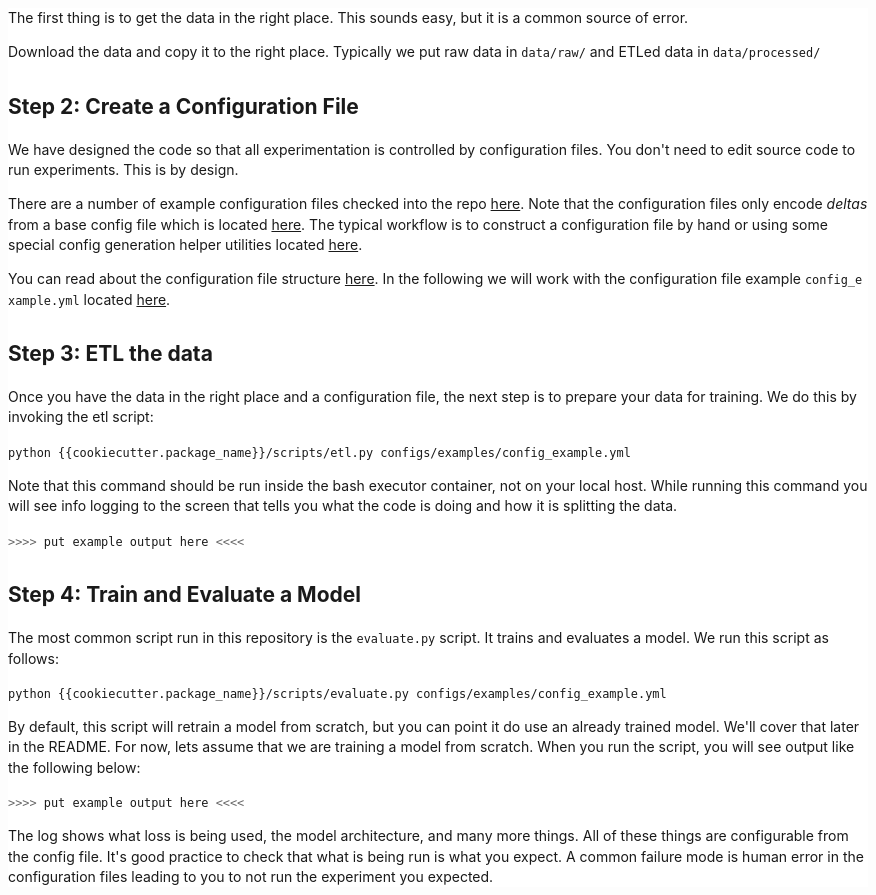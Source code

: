 The first thing is to get the data in the right place. This sounds easy, but it is a common source of error.

Download the data and copy it to the right place. Typically we put raw data in `data/raw/` and ETLed data in `data/processed/`

## Step 2: Create a Configuration File

We have designed the code so that all experimentation is controlled by configuration files. You don't need to edit source code to run experiments. This is by design.

There are a number of example configuration files checked into the repo [here](configs/examples). Note that the configuration files only encode _deltas_ from a base config file which is located [here](configs/config.yml). The typical workflow is to construct a configuration file by hand or using some special config generation helper utilities located [here]({{cookiecutter.package_name}}/util/config.py).

You can read about the configuration file structure [here](configs/README.md). In the following we will work with the configuration file example `config_example.yml` located [here](configs/examples/config_example.yml).

## Step 3: ETL the data

Once you have the data in the right place and a configuration file, the next step is to prepare your data for training. We do this by invoking the etl script:

```bash
python {{cookiecutter.package_name}}/scripts/etl.py configs/examples/config_example.yml
```

Note that this command should be run inside the bash executor container, not on your local host. While running this command you will see info logging to the screen that tells you what the code is doing and how it is splitting the data.

```bash
>>>> put example output here <<<<
```

## Step 4: Train and Evaluate a Model

The most common script run in this repository is the `evaluate.py` script. It trains and evaluates a model. We run this script as follows:

```bash
python {{cookiecutter.package_name}}/scripts/evaluate.py configs/examples/config_example.yml
```

By default, this script will retrain a model from scratch, but you can point it do use an already trained model. We'll cover that later in the README. For now, lets assume that we are training a model from scratch. When you run the script, you will see output like the following below:

```bash
>>>> put example output here <<<<
```

The log shows what loss is being used, the model architecture, and many more things. All of these things are configurable from the config file. It's good practice to check that what is being run is what you expect. A common failure mode is human error in the configuration files leading to you to not run the experiment you expected.
